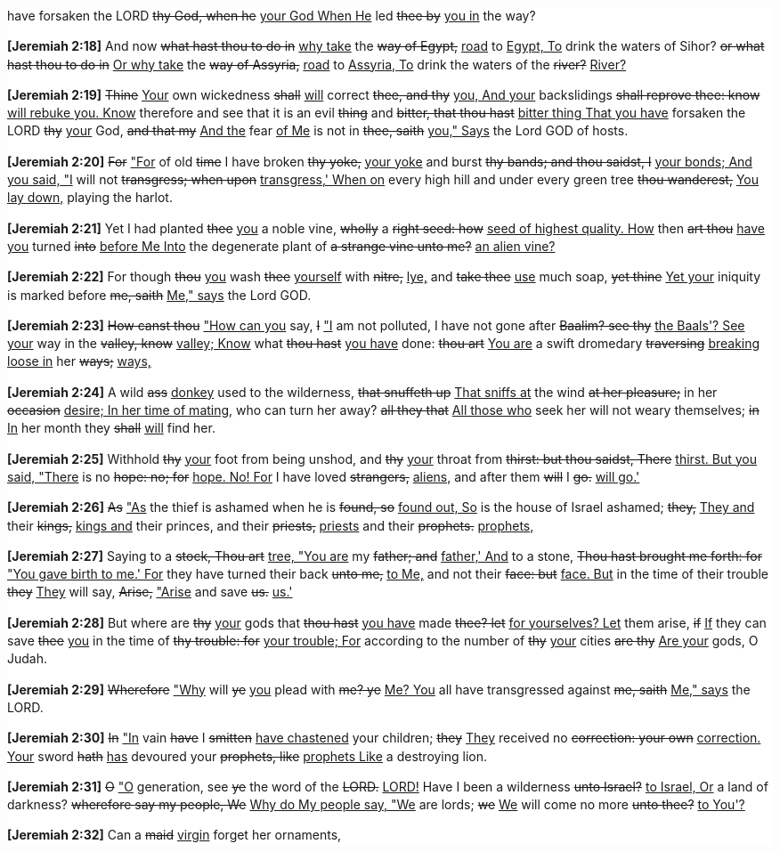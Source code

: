 have</ins> forsaken the LORD <del>thy God, when he</del> <ins>your God When He</ins> led <del>thee by</del> <ins>you in</ins> the way?</p><p><b>[Jeremiah 2:18]</b> And now <del>what hast thou to do in</del> <ins>why take</ins> the <del>way of Egypt,</del> <ins>road</ins> to <ins>Egypt, To</ins> drink the waters of Sihor? <del>or what hast thou to do in</del> <ins>Or why take</ins> the <del>way of Assyria,</del> <ins>road</ins> to <ins>Assyria, To</ins> drink the waters of the <del>river?</del> <ins>River?</ins></p><p><b>[Jeremiah 2:19]</b> <del>Thine</del> <ins>Your</ins> own wickedness <del>shall</del> <ins>will</ins> correct <del>thee, and thy</del> <ins>you, And your</ins> backslidings <del>shall reprove thee: know</del> <ins>will rebuke you. Know</ins> therefore and see that it is an evil <del>thing</del> and <del>bitter, that thou hast</del> <ins>bitter thing That you have</ins> forsaken the LORD <del>thy</del> <ins>your</ins> God, <del>and that my</del> <ins>And the</ins> fear <ins>of Me</ins> is not in <del>thee, saith</del> <ins>you," Says</ins> the Lord GOD of hosts.</p><p><b>[Jeremiah 2:20]</b> <del>For</del> <ins>"For</ins> of old <del>time</del> I have broken <del>thy yoke,</del> <ins>your yoke</ins> and burst <del>thy bands; and thou saidst, I</del> <ins>your bonds; And you said, "I</ins> will not <del>transgress; when upon</del> <ins>transgress,' When on</ins> every high hill and under every green tree <del>thou wanderest,</del> <ins>You lay down,</ins> playing the harlot.</p><p><b>[Jeremiah 2:21]</b> Yet I had planted <del>thee</del> <ins>you</ins> a noble vine, <del>wholly</del> a <del>right seed: how</del> <ins>seed of highest quality. How</ins> then <del>art thou</del> <ins>have you</ins> turned <del>into</del> <ins>before Me Into</ins> the degenerate plant of <del>a strange vine unto me?</del> <ins>an alien vine?</ins></p><p><b>[Jeremiah 2:22]</b> For though <del>thou</del> <ins>you</ins> wash <del>thee</del> <ins>yourself</ins> with <del>nitre,</del> <ins>lye,</ins> and <del>take thee</del> <ins>use</ins> much soap, <del>yet thine</del> <ins>Yet your</ins> iniquity is marked before <del>me, saith</del> <ins>Me," says</ins> the Lord GOD.</p><p><b>[Jeremiah 2:23]</b> <del>How canst thou</del> <ins>"How can you</ins> say, <del>I</del> <ins>"I</ins> am not polluted, I have not gone after <del>Baalim? see thy</del> <ins>the Baals'? See your</ins> way in the <del>valley, know</del> <ins>valley; Know</ins> what <del>thou hast</del> <ins>you have</ins> done: <del>thou art</del> <ins>You are</ins> a swift dromedary <del>traversing</del> <ins>breaking loose in</ins> her <del>ways;</del> <ins>ways,</ins></p><p><b>[Jeremiah 2:24]</b> A wild <del>ass</del> <ins>donkey</ins> used to the wilderness, <del>that snuffeth up</del> <ins>That sniffs at</ins> the wind <del>at her pleasure;</del> in her <del>occasion</del> <ins>desire; In her time of mating,</ins> who can turn her away? <del>all they that</del> <ins>All those who</ins> seek her will not weary themselves; <del>in</del> <ins>In</ins> her month they <del>shall</del> <ins>will</ins> find her.</p><p><b>[Jeremiah 2:25]</b> Withhold <del>thy</del> <ins>your</ins> foot from being unshod, and <del>thy</del> <ins>your</ins> throat from <del>thirst: but thou saidst, There</del> <ins>thirst. But you said, "There</ins> is no <del>hope: no; for</del> <ins>hope. No! For</ins> I have loved <del>strangers,</del> <ins>aliens,</ins> and after them <del>will</del> I <del>go.</del> <ins>will go.'</ins></p><p><b>[Jeremiah 2:26]</b> <del>As</del> <ins>"As</ins> the thief is ashamed when he is <del>found, so</del> <ins>found out, So</ins> is the house of Israel ashamed; <del>they,</del> <ins>They and</ins> their <del>kings,</del> <ins>kings and</ins> their princes, and their <del>priests,</del> <ins>priests</ins> and their <del>prophets.</del> <ins>prophets,</ins></p><p><b>[Jeremiah 2:27]</b> Saying to a <del>stock, Thou art</del> <ins>tree, "You are</ins> my <del>father; and</del> <ins>father,' And</ins> to a stone, <del>Thou hast brought me forth: for</del> <ins>"You gave birth to me.' For</ins> they have turned their back <del>unto me,</del> <ins>to Me,</ins> and not their <del>face: but</del> <ins>face. But</ins> in the time of their trouble <del>they</del> <ins>They</ins> will say, <del>Arise,</del> <ins>"Arise</ins> and save <del>us.</del> <ins>us.'</ins></p><p><b>[Jeremiah 2:28]</b> But where are <del>thy</del> <ins>your</ins> gods that <del>thou hast</del> <ins>you have</ins> made <del>thee? let</del> <ins>for yourselves? Let</ins> them arise, <del>if</del> <ins>If</ins> they can save <del>thee</del> <ins>you</ins> in the time of <del>thy trouble: for</del> <ins>your trouble; For</ins> according to the number of <del>thy</del> <ins>your</ins> cities <del>are thy</del> <ins>Are your</ins> gods, O Judah.</p><p><b>[Jeremiah 2:29]</b> <del>Wherefore</del> <ins>"Why</ins> will <del>ye</del> <ins>you</ins> plead with <del>me? ye</del> <ins>Me? You</ins> all have transgressed against <del>me, saith</del> <ins>Me," says</ins> the LORD.</p><p><b>[Jeremiah 2:30]</b> <del>In</del> <ins>"In</ins> vain <del>have</del> I <del>smitten</del> <ins>have chastened</ins> your children; <del>they</del> <ins>They</ins> received no <del>correction: your own</del> <ins>correction. Your</ins> sword <del>hath</del> <ins>has</ins> devoured your <del>prophets, like</del> <ins>prophets Like</ins> a destroying lion.</p><p><b>[Jeremiah 2:31]</b> <del>O</del> <ins>"O</ins> generation, see <del>ye</del> the word of the <del>LORD.</del> <ins>LORD!</ins> Have I been a wilderness <del>unto Israel?</del> <ins>to Israel, Or</ins> a land of darkness? <del>wherefore say my people, We</del> <ins>Why do My people say, "We</ins> are lords; <del>we</del> <ins>We</ins> will come no more <del>unto thee?</del> <ins>to You'?</ins></p><p><b>[Jeremiah 2:32]</b> Can a <del>maid</del> <ins>virgin</ins> forget her ornaments,